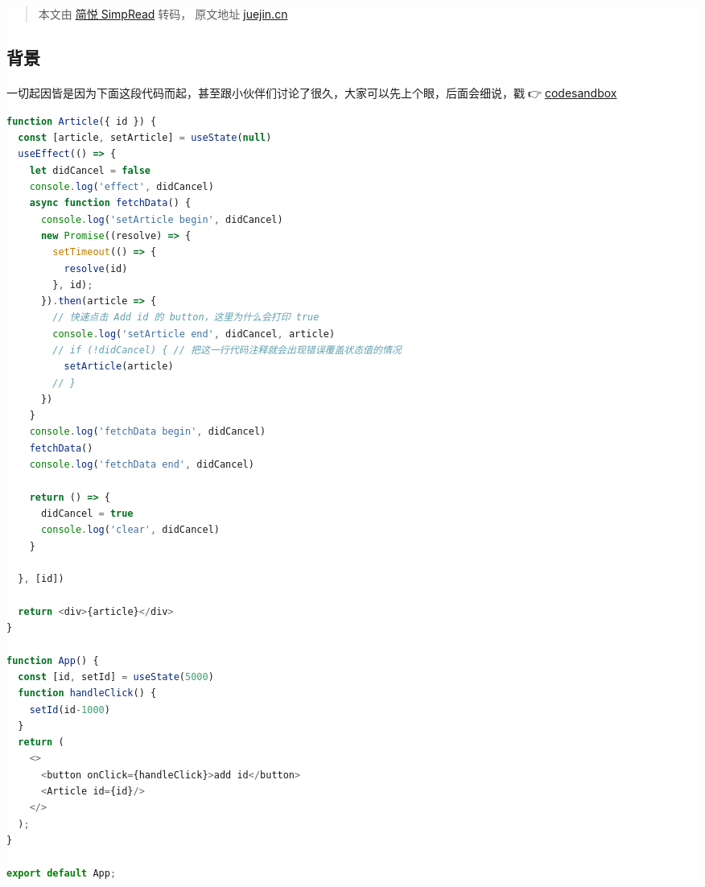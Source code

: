 > 本文由 [简悦 SimpRead](http://ksria.com/simpread/) 转码， 原文地址 [juejin.cn](https://juejin.cn/post/7072971408452059143)

背景
--

一切起因皆是因为下面这段代码而起，甚至跟小伙伴们讨论了很久，大家可以先上个眼，后面会细说，戳 👉 [codesandbox](https://link.juejin.cn?target=https%3A%2F%2Fcodesandbox.io%2Fs%2Fuseeffectzhi-nan-krlz2v%3Ffile%3D%2Fsrc%2FApp.js "https://codesandbox.io/s/useeffectzhi-nan-krlz2v?file=/src/App.js")

```js
function Article({ id }) {
  const [article, setArticle] = useState(null)
  useEffect(() => {
    let didCancel = false
    console.log('effect', didCancel)
    async function fetchData() {
      console.log('setArticle begin', didCancel)
      new Promise((resolve) => {
        setTimeout(() => {
          resolve(id)
        }, id);
      }).then(article => {
        // 快速点击 Add id 的 button，这里为什么会打印 true
        console.log('setArticle end', didCancel, article)
        // if (!didCancel) { // 把这一行代码注释就会出现错误覆盖状态值的情况
          setArticle(article)
        // }
      })
    }
    console.log('fetchData begin', didCancel)
    fetchData()
    console.log('fetchData end', didCancel)

    return () => {
      didCancel = true
      console.log('clear', didCancel)
    }

  }, [id])

  return <div>{article}</div>
}

function App() {
  const [id, setId] = useState(5000)
  function handleClick() {
    setId(id-1000)
  }
  return (
    <>
      <button onClick={handleClick}>add id</button>
      <Article id={id}/>
    </>
  );
}

export default App;
```
